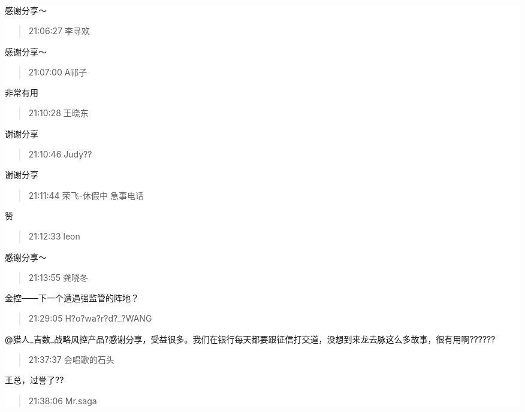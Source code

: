 感谢分享～  
   
> 21:06:27  李寻欢  
   
感谢分享～  
   
> 21:07:00  A祁子  
   
非常有用  
   
> 21:10:28  王晓东  
   
谢谢分享  
   
> 21:10:46  Judy??  
   
谢谢分享   
   
> 21:11:44  荣飞-休假中 急事电话  
   
赞  
   
> 21:12:33  leon  
   
感谢分享～  
   
> 21:13:55  龚晓冬  
   
金控——下一个遭遇强监管的阵地？  
   
> 21:29:05  H?o?wa?r?d?_?WANG  
   
@猎人_吉数_战略风控产品?感谢分享，受益很多。我们在银行每天都要跟征信打交道，没想到来龙去脉这么多故事，很有用啊??????  
   
> 21:37:37  会唱歌的石头  
   
王总，过誉了??  
   
> 21:38:06  Mr.saga  
   
